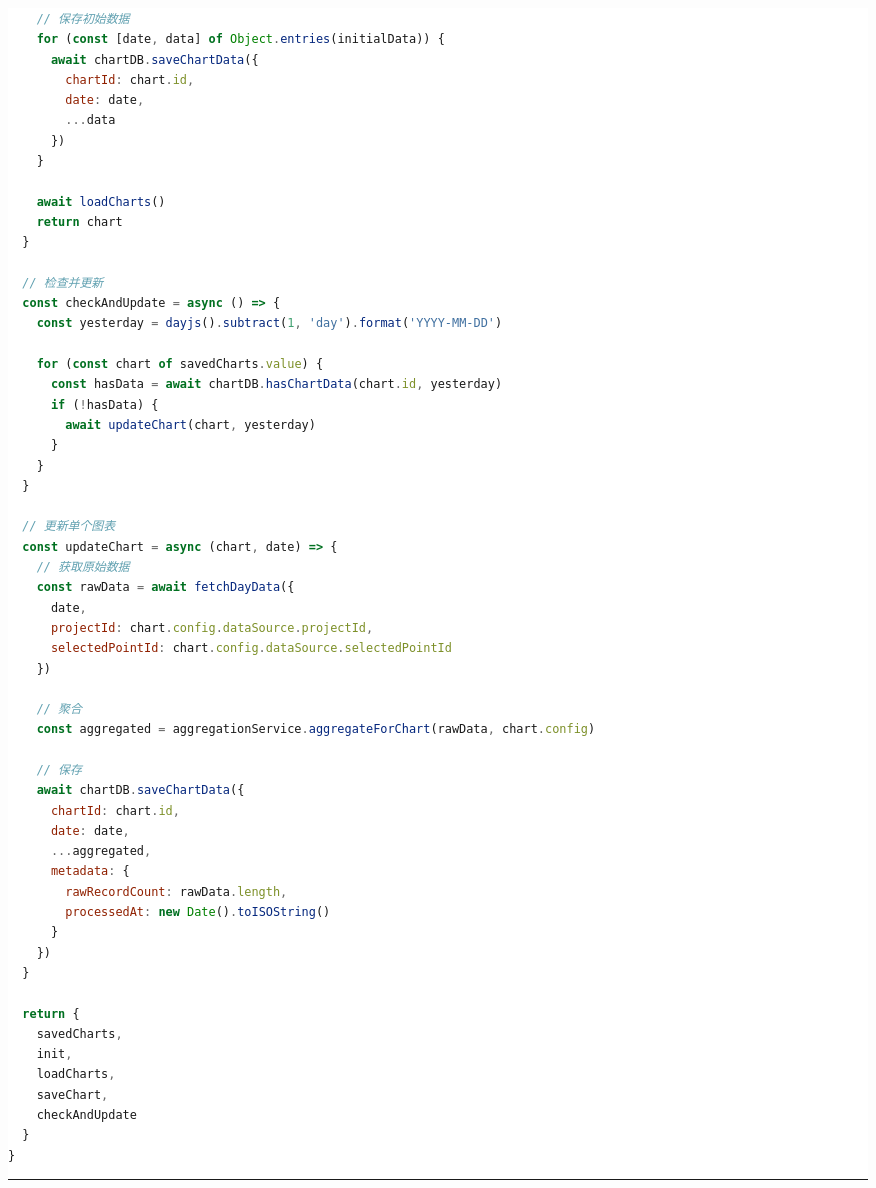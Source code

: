 ```javascript
    // 保存初始数据
    for (const [date, data] of Object.entries(initialData)) {
      await chartDB.saveChartData({
        chartId: chart.id,
        date: date,
        ...data
      })
    }
    
    await loadCharts()
    return chart
  }
  
  // 检查并更新
  const checkAndUpdate = async () => {
    const yesterday = dayjs().subtract(1, 'day').format('YYYY-MM-DD')
    
    for (const chart of savedCharts.value) {
      const hasData = await chartDB.hasChartData(chart.id, yesterday)
      if (!hasData) {
        await updateChart(chart, yesterday)
      }
    }
  }
  
  // 更新单个图表
  const updateChart = async (chart, date) => {
    // 获取原始数据
    const rawData = await fetchDayData({
      date,
      projectId: chart.config.dataSource.projectId,
      selectedPointId: chart.config.dataSource.selectedPointId
    })
    
    // 聚合
    const aggregated = aggregationService.aggregateForChart(rawData, chart.config)
    
    // 保存
    await chartDB.saveChartData({
      chartId: chart.id,
      date: date,
      ...aggregated,
      metadata: {
        rawRecordCount: rawData.length,
        processedAt: new Date().toISOString()
      }
    })
  }
  
  return {
    savedCharts,
    init,
    loadCharts,
    saveChart,
    checkAndUpdate
  }
}
```

---